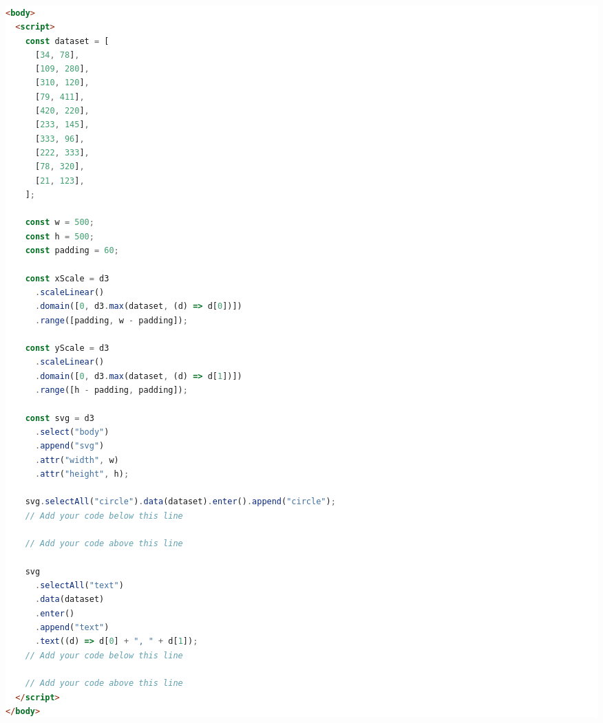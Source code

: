 ```html
<body>
  <script>
    const dataset = [
      [34, 78],
      [109, 280],
      [310, 120],
      [79, 411],
      [420, 220],
      [233, 145],
      [333, 96],
      [222, 333],
      [78, 320],
      [21, 123],
    ];

    const w = 500;
    const h = 500;
    const padding = 60;

    const xScale = d3
      .scaleLinear()
      .domain([0, d3.max(dataset, (d) => d[0])])
      .range([padding, w - padding]);

    const yScale = d3
      .scaleLinear()
      .domain([0, d3.max(dataset, (d) => d[1])])
      .range([h - padding, padding]);

    const svg = d3
      .select("body")
      .append("svg")
      .attr("width", w)
      .attr("height", h);

    svg.selectAll("circle").data(dataset).enter().append("circle");
    // Add your code below this line

    // Add your code above this line

    svg
      .selectAll("text")
      .data(dataset)
      .enter()
      .append("text")
      .text((d) => d[0] + ", " + d[1]);
    // Add your code below this line

    // Add your code above this line
  </script>
</body>
```
